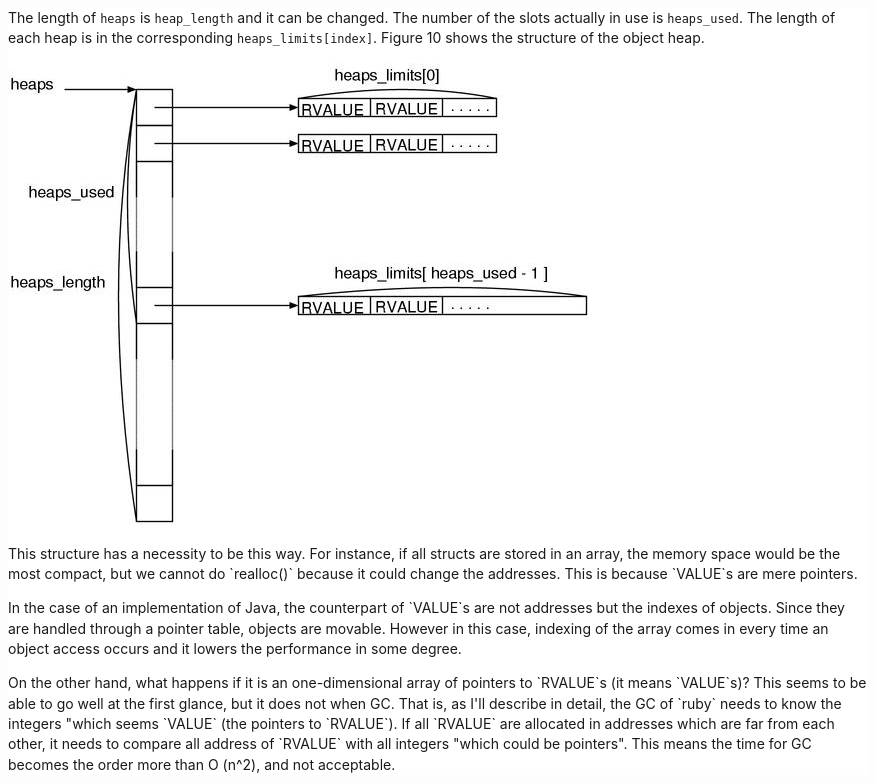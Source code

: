 The length of `heaps` is `heap_length` and it can be changed. The number of
the slots actually in use is `heaps_used`. The length of each heap
is in the corresponding `heaps_limits[index]`.
Figure 10 shows the structure of the object heap.

![conceptual diagram of \`heaps\` in memory](images/ch_gc_heaps.jpg "conceptual diagram of `heaps` in memory")

This structure has a necessity to be this way.
For instance, if all structs are stored in an array,
the memory space would be the most compact,
but we cannot do \`realloc()\` because it could change the addresses.
This is because \`VALUE\`s are mere pointers.

In the case of an implementation of Java,
the counterpart of \`VALUE\`s are not addresses but the indexes of objects.
Since they are handled through a pointer table, objects are movable.
However in this case, indexing of the array comes in every time
an object access occurs and it lowers the performance in some degree.

On the other hand, what happens if it is an one-dimensional array of pointers
to \`RVALUE\`s (it means \`VALUE\`s)?
This seems to be able to go well at the first glance, but it does not when GC.
That is, as I'll describe in detail, the GC of \`ruby\` needs to know the
integers "which seems \`VALUE\` (the pointers to \`RVALUE\`).
If all \`RVALUE\` are allocated in addresses which are far from each other,
it needs to compare all address of \`RVALUE\` with all integers "which could be
pointers".
This means the time for GC becomes the order more than O (n^2),
and not acceptable.

